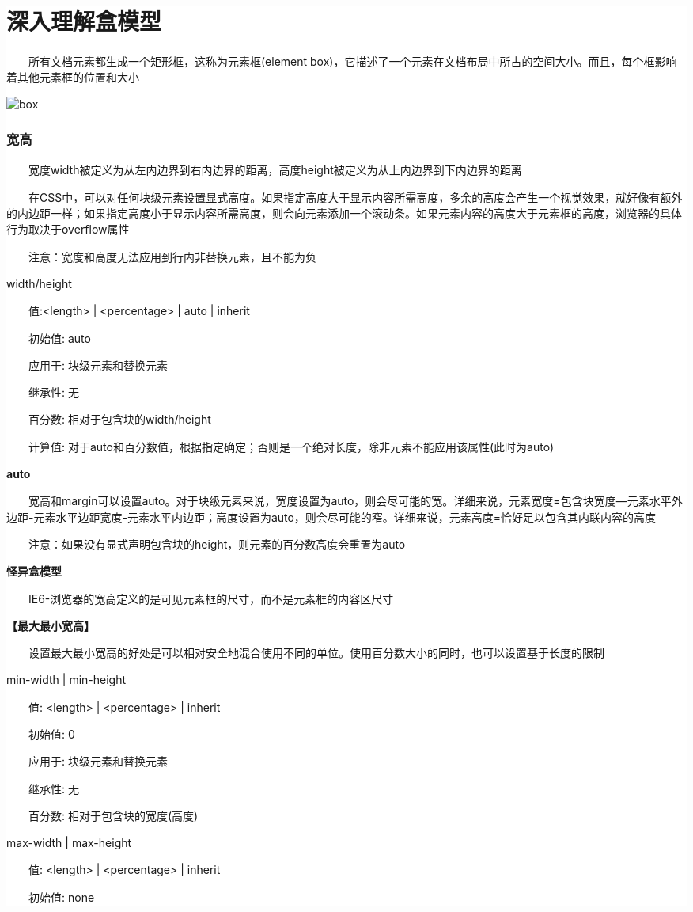 # 深入理解盒模型

&emsp;&emsp;所有文档元素都生成一个矩形框，这称为元素框(element box)，它描述了一个元素在文档布局中所占的空间大小。而且，每个框影响着其他元素框的位置和大小

![box](https://pic.xiaohuochai.site/blog/CSS_layout_box.jpg)

### 宽高

&emsp;&emsp;宽度width被定义为从左内边界到右内边界的距离，高度height被定义为从上内边界到下内边界的距离

&emsp;&emsp;在CSS中，可以对任何块级元素设置显式高度。如果指定高度大于显示内容所需高度，多余的高度会产生一个视觉效果，就好像有额外的内边距一样；如果指定高度小于显示内容所需高度，则会向元素添加一个滚动条。如果元素内容的高度大于元素框的高度，浏览器的具体行为取决于overflow属性

&emsp;&emsp;注意：宽度和高度无法应用到行内非替换元素，且不能为负

width/height

&emsp;&emsp;值:&lt;length&gt; | &lt;percentage&gt; | auto | inherit

&emsp;&emsp;初始值: auto

&emsp;&emsp;应用于: 块级元素和替换元素

&emsp;&emsp;继承性: 无

&emsp;&emsp;百分数: 相对于包含块的width/height

&emsp;&emsp;计算值: 对于auto和百分数值，根据指定确定；否则是一个绝对长度，除非元素不能应用该属性(此时为auto)

**auto**

&emsp;&emsp;宽高和margin可以设置auto。对于块级元素来说，宽度设置为auto，则会尽可能的宽。详细来说，元素宽度=包含块宽度&mdash;元素水平外边距-元素水平边距宽度-元素水平内边距；高度设置为auto，则会尽可能的窄。详细来说，元素高度=恰好足以包含其内联内容的高度

&emsp;&emsp;注意：如果没有显式声明包含块的height，则元素的百分数高度会重置为auto

**怪异盒模型**

&emsp;&emsp;IE6-浏览器的宽高定义的是可见元素框的尺寸，而不是元素框的内容区尺寸

**【最大最小宽高】**

&emsp;&emsp;设置最大最小宽高的好处是可以相对安全地混合使用不同的单位。使用百分数大小的同时，也可以设置基于长度的限制

min-width | min-height

&emsp;&emsp;值: &lt;length&gt; | &lt;percentage&gt; | inherit

&emsp;&emsp;初始值: 0

&emsp;&emsp;应用于: 块级元素和替换元素

&emsp;&emsp;继承性: 无

&emsp;&emsp;百分数: 相对于包含块的宽度(高度)

max-width | max-height

&emsp;&emsp;值: &lt;length&gt; | &lt;percentage&gt; | inherit

&emsp;&emsp;初始值: none
